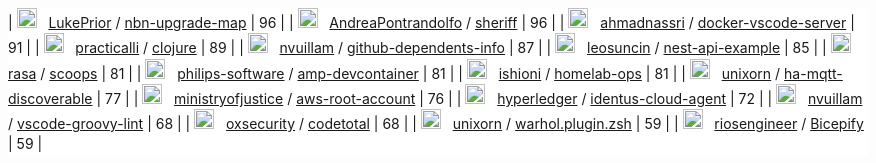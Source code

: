 | <img class="avatar mr-2" src="https://avatars.githubusercontent.com/u/22492406?s=40&v=4" width="20" height="20" alt="">  &nbsp; [LukePrior](https://github.com/LukePrior) / [nbn-upgrade-map](https://github.com/LukePrior/nbn-upgrade-map)                                                                                                                              |    96 |
| <img class="avatar mr-2" src="https://avatars.githubusercontent.com/u/38396609?s=40&v=4" width="20" height="20" alt="">  &nbsp; [AndreaPontrandolfo](https://github.com/AndreaPontrandolfo) / [sheriff](https://github.com/AndreaPontrandolfo/sheriff)                                                                                                                   |    96 |
| <img class="avatar mr-2" src="https://avatars.githubusercontent.com/u/183195?s=40&v=4" width="20" height="20" alt="">  &nbsp; [ahmadnassri](https://github.com/ahmadnassri) / [docker-vscode-server](https://github.com/ahmadnassri/docker-vscode-server)                                                                                                                |    91 |
| <img class="avatar mr-2" src="https://avatars.githubusercontent.com/u/8628530?s=40&v=4" width="20" height="20" alt="">  &nbsp; [practicalli](https://github.com/practicalli) / [clojure](https://github.com/practicalli/clojure)                                                                                                                                         |    89 |
| <img class="avatar mr-2" src="https://avatars.githubusercontent.com/u/17500430?s=40&v=4" width="20" height="20" alt="">  &nbsp; [nvuillam](https://github.com/nvuillam) / [github-dependents-info](https://github.com/nvuillam/github-dependents-info)                                                                                                                   |    87 |
| <img class="avatar mr-2" src="https://avatars.githubusercontent.com/u/4307697?s=40&v=4" width="20" height="20" alt="">  &nbsp; [leosuncin](https://github.com/leosuncin) / [nest-api-example](https://github.com/leosuncin/nest-api-example)                                                                                                                             |    85 |
| <img class="avatar mr-2" src="https://avatars.githubusercontent.com/u/220772?s=40&v=4" width="20" height="20" alt="">  &nbsp; [rasa](https://github.com/rasa) / [scoops](https://github.com/rasa/scoops)                                                                                                                                                                 |    81 |
| <img class="avatar mr-2" src="https://avatars.githubusercontent.com/u/39734771?s=40&v=4" width="20" height="20" alt="">  &nbsp; [philips-software](https://github.com/philips-software) / [amp-devcontainer](https://github.com/philips-software/amp-devcontainer)                                                                                                       |    81 |
| <img class="avatar mr-2" src="https://avatars.githubusercontent.com/u/50323052?s=40&v=4" width="20" height="20" alt="">  &nbsp; [ishioni](https://github.com/ishioni) / [homelab-ops](https://github.com/ishioni/homelab-ops)                                                                                                                                            |    81 |
| <img class="avatar mr-2" src="https://avatars.githubusercontent.com/u/23920?s=40&v=4" width="20" height="20" alt="">  &nbsp; [unixorn](https://github.com/unixorn) / [ha-mqtt-discoverable](https://github.com/unixorn/ha-mqtt-discoverable)                                                                                                                             |    77 |
| <img class="avatar mr-2" src="https://avatars.githubusercontent.com/u/2203574?s=40&v=4" width="20" height="20" alt="">  &nbsp; [ministryofjustice](https://github.com/ministryofjustice) / [aws-root-account](https://github.com/ministryofjustice/aws-root-account)                                                                                                     |    76 |
| <img class="avatar mr-2" src="https://avatars.githubusercontent.com/u/7657900?s=40&v=4" width="20" height="20" alt="">  &nbsp; [hyperledger](https://github.com/hyperledger) / [identus-cloud-agent](https://github.com/hyperledger/identus-cloud-agent)                                                                                                                 |    72 |
| <img class="avatar mr-2" src="https://avatars.githubusercontent.com/u/17500430?s=40&v=4" width="20" height="20" alt="">  &nbsp; [nvuillam](https://github.com/nvuillam) / [vscode-groovy-lint](https://github.com/nvuillam/vscode-groovy-lint)                                                                                                                           |    68 |
| <img class="avatar mr-2" src="https://avatars.githubusercontent.com/u/89921661?s=40&v=4" width="20" height="20" alt="">  &nbsp; [oxsecurity](https://github.com/oxsecurity) / [codetotal](https://github.com/oxsecurity/codetotal)                                                                                                                                       |    68 |
| <img class="avatar mr-2" src="https://avatars.githubusercontent.com/u/23920?s=40&v=4" width="20" height="20" alt="">  &nbsp; [unixorn](https://github.com/unixorn) / [warhol.plugin.zsh](https://github.com/unixorn/warhol.plugin.zsh)                                                                                                                                   |    59 |
| <img class="avatar mr-2" src="https://avatars.githubusercontent.com/u/36534747?s=40&v=4" width="20" height="20" alt="">  &nbsp; [riosengineer](https://github.com/riosengineer) / [Bicepify](https://github.com/riosengineer/Bicepify)                                                                                                                                   |    59 |